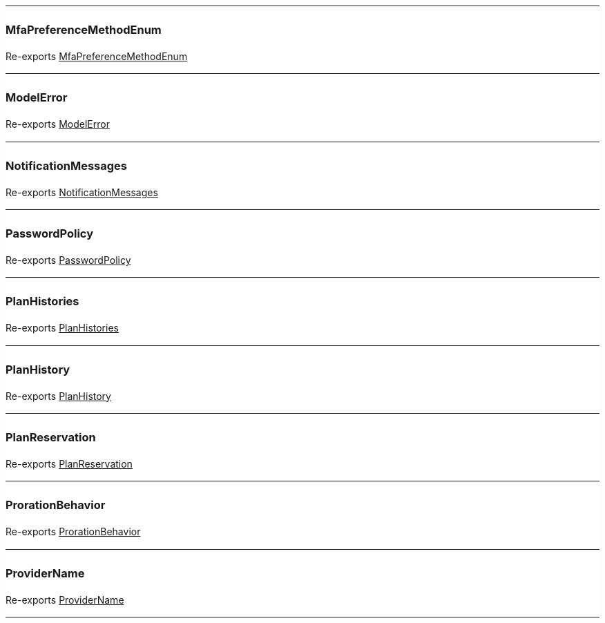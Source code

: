 ___

### MfaPreferenceMethodEnum

Re-exports [MfaPreferenceMethodEnum](Auth_api.md#mfapreferencemethodenum-1)

___

### ModelError

Re-exports [ModelError](../interfaces/Auth_api.ModelError.md)

___

### NotificationMessages

Re-exports [NotificationMessages](../interfaces/Auth_api.NotificationMessages.md)

___

### PasswordPolicy

Re-exports [PasswordPolicy](../interfaces/Auth_api.PasswordPolicy.md)

___

### PlanHistories

Re-exports [PlanHistories](../interfaces/Auth_api.PlanHistories.md)

___

### PlanHistory

Re-exports [PlanHistory](../interfaces/Auth_api.PlanHistory.md)

___

### PlanReservation

Re-exports [PlanReservation](../interfaces/Auth_api.PlanReservation.md)

___

### ProrationBehavior

Re-exports [ProrationBehavior](../enums/Auth_api.ProrationBehavior.md)

___

### ProviderName

Re-exports [ProviderName](../enums/Auth_api.ProviderName.md)

___
